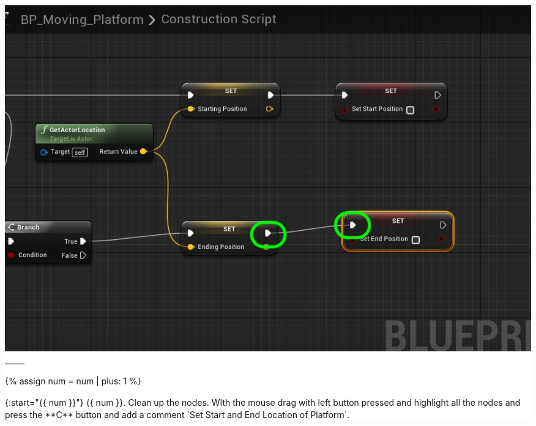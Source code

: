 <img src="images/ConnectExecutionPin.jpg"  class= "img-fluid"  alt="Create new sprite with button">  
</div>
</div>
_____ 

{% assign num = num | plus: 1 %}
<div class = "row">
<div class="col-12 col-lg-4 col align-self-center">
<div markdown = "1">
{:start="{{ num }}"}
{{ num }}. Clean up the nodes.  WIth the mouse drag with left button pressed and highlight all the nodes and press the **C** button and add a comment `Set Start and End Location of Platform`.
</div>
</div>
<div class="col-12 col-lg-8">